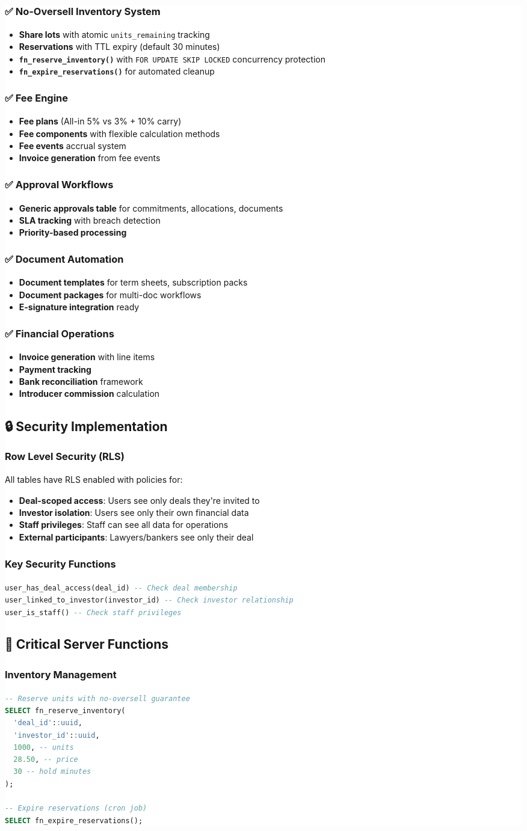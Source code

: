 ### ✅ No-Oversell Inventory System
- **Share lots** with atomic `units_remaining` tracking
- **Reservations** with TTL expiry (default 30 minutes)
- **`fn_reserve_inventory()`** with `FOR UPDATE SKIP LOCKED` concurrency protection
- **`fn_expire_reservations()`** for automated cleanup

### ✅ Fee Engine
- **Fee plans** (All-in 5% vs 3% + 10% carry)
- **Fee components** with flexible calculation methods
- **Fee events** accrual system
- **Invoice generation** from fee events

### ✅ Approval Workflows
- **Generic approvals table** for commitments, allocations, documents
- **SLA tracking** with breach detection
- **Priority-based processing**

### ✅ Document Automation
- **Document templates** for term sheets, subscription packs
- **Document packages** for multi-doc workflows
- **E-signature integration** ready

### ✅ Financial Operations
- **Invoice generation** with line items
- **Payment tracking**
- **Bank reconciliation** framework
- **Introducer commission** calculation

## 🔒 Security Implementation

### Row Level Security (RLS)
All tables have RLS enabled with policies for:
- **Deal-scoped access**: Users see only deals they're invited to
- **Investor isolation**: Users see only their own financial data
- **Staff privileges**: Staff can see all data for operations
- **External participants**: Lawyers/bankers see only their deal

### Key Security Functions
```sql
user_has_deal_access(deal_id) -- Check deal membership
user_linked_to_investor(investor_id) -- Check investor relationship
user_is_staff() -- Check staff privileges
```

## 🔧 Critical Server Functions

### Inventory Management
```sql
-- Reserve units with no-oversell guarantee
SELECT fn_reserve_inventory(
  'deal_id'::uuid,
  'investor_id'::uuid,
  1000, -- units
  28.50, -- price
  30 -- hold minutes
);

-- Expire reservations (cron job)
SELECT fn_expire_reservations();

```